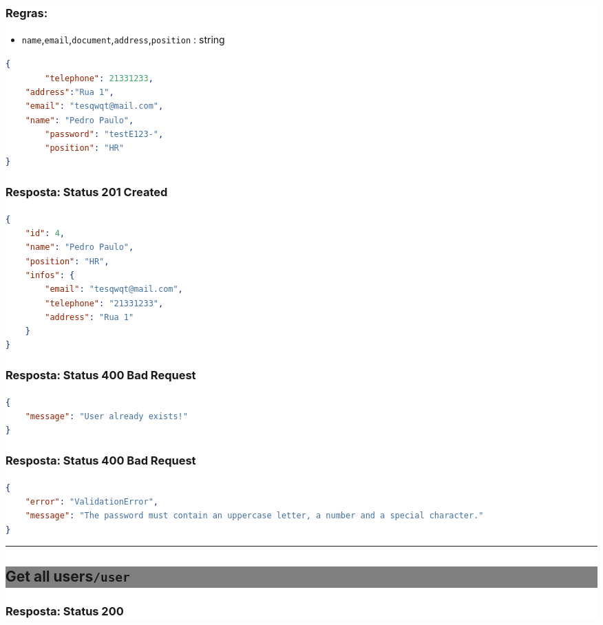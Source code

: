 ### Regras:

- `name`,`email`,`document`,`address`,`position` : string

```json
{
 		"telephone": 21331233,
   	"address":"Rua 1",
    "email": "tesqwqt@mail.com", 
   	"name": "Pedro Paulo",
		"password": "testE123-",
		"position": "HR"
}
```

### Resposta: Status 201 Created

```json
{
	"id": 4,
	"name": "Pedro Paulo",
	"position": "HR",
	"infos": {
		"email": "tesqwqt@mail.com",
		"telephone": "21331233",
		"address": "Rua 1"
	}
}
```
###  Resposta: Status 400 Bad Request


```json
{
	"message": "User already exists!"
}
```

###  Resposta: Status 400 Bad Request


```json
{
	"error": "ValidationError",
	"message": "The password must contain an uppercase letter, a number and a special character."
}
```

---

### <h2 style = background-color:gray>Get all users`/user` </h2>

### Resposta: Status 200
